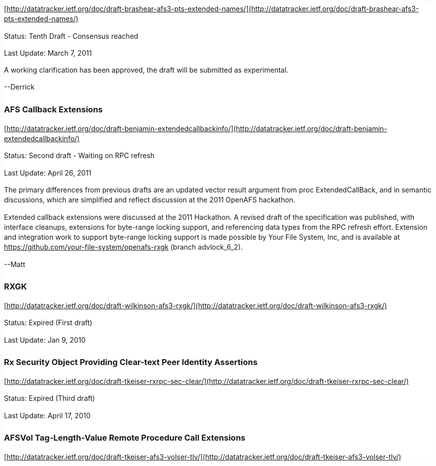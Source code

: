 [http://datatracker.ietf.org/doc/draft-brashear-afs3-pts-extended-names/](http://datatracker.ietf.org/doc/draft-brashear-afs3-pts-extended-names/)

Status: Tenth Draft - Consensus reached

Last Update: March 7, 2011

A working clarification has been approved, the draft will be submitted as
experimental.

\--Derrick

### AFS Callback Extensions

[http://datatracker.ietf.org/doc/draft-benjamin-extendedcallbackinfo/](http://datatracker.ietf.org/doc/draft-benjamin-extendedcallbackinfo/)

Status: Second draft - Waiting on RPC refresh

Last Update: April 26, 2011

The primary differences from previous drafts are an updated vector result
argument from proc ExtendedCallBack, and in semantic discussions, which
are simplified and reflect discussion at the 2011 OpenAFS hackathon.

Extended callback extensions were discussed at the 2011 Hackathon.  A
revised draft of the specification was published, with interface cleanups,
extensions for byte-range locking support, and referencing data types from
the RPC refresh effort.  Extension and integration work to support
byte-range locking support is made possible by Your File System, Inc, and
is available at https://github.com/your-file-system/openafs-rxgk (branch
advlock\_6\_2).

\--Matt

### RXGK

[http://datatracker.ietf.org/doc/draft-wilkinson-afs3-rxgk/](http://datatracker.ietf.org/doc/draft-wilkinson-afs3-rxgk/)

Status: Expired (First draft)

Last Update: Jan 9, 2010

### Rx Security Object Providing Clear-text Peer Identity Assertions

[http://datatracker.ietf.org/doc/draft-tkeiser-rxrpc-sec-clear/](http://datatracker.ietf.org/doc/draft-tkeiser-rxrpc-sec-clear/)

Status: Expired (Third draft)

Last Update: April 17, 2010

### AFSVol Tag-Length-Value Remote Procedure Call Extensions

[http://datatracker.ietf.org/doc/draft-tkeiser-afs3-volser-tlv/](http://datatracker.ietf.org/doc/draft-tkeiser-afs3-volser-tlv/)

